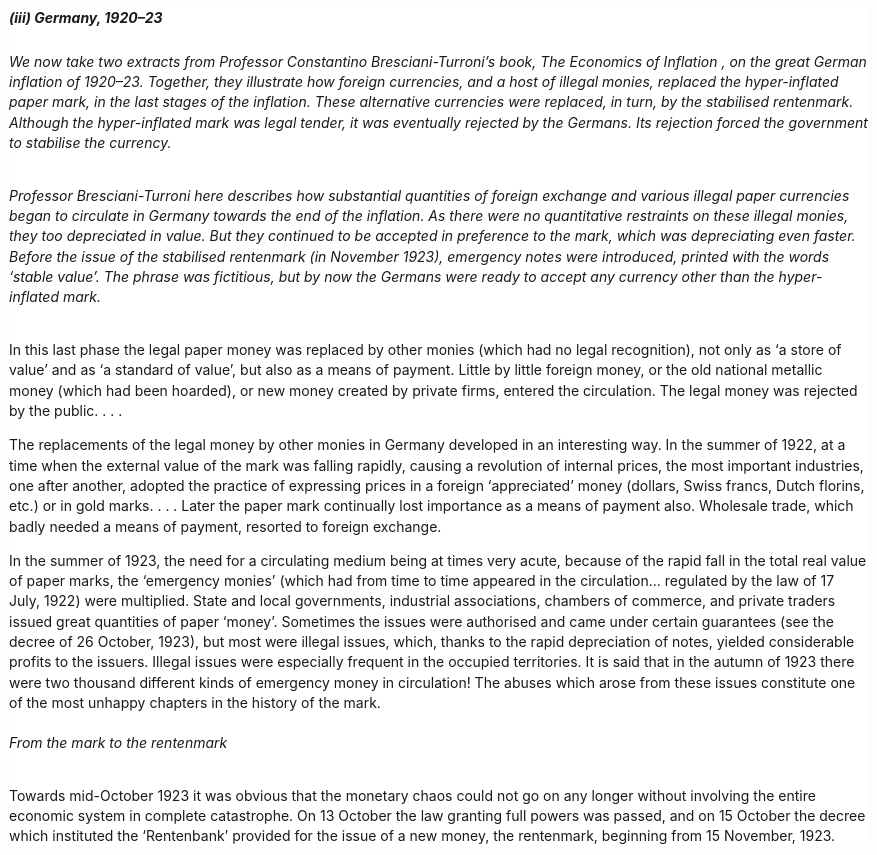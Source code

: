 ##### (iii) Germany, 1920–23

###### We now take two extracts from Professor Constantino Bresciani-Turroni’s book, _The Economics of Inflation_ , on the great German inflation of 1920–23. Together, they illustrate how foreign currencies, and a host of illegal monies, replaced the hyper-inflated paper mark, in the last stages of the inflation. These alternative currencies were replaced, in turn, by the stabilised rentenmark. Although the hyper-inflated mark was legal tender, it was eventually rejected by the Germans. Its rejection forced the government to stabilise the currency.

###### Professor Bresciani-Turroni here describes how substantial quantities of foreign exchange and various illegal paper currencies began to circulate in Germany towards the end of the inflation. As there were no quantitative restraints on these illegal monies, they too depreciated in value. But they continued to be accepted in preference to the mark, which was depreciating even faster. Before the issue of the stabilised rentenmark (in November 1923), emergency notes were introduced, printed with the words ‘stable value’. The phrase was fictitious, but by now the Germans were ready to accept any currency other than the hyper-inflated mark.

In this last phase the legal paper money was replaced by other monies (which had no legal recognition), not only as ‘a store of value’ and as ‘a standard of value’, but also as a means of payment. Little by little foreign money, or the old national metallic money (which had been hoarded), or new money created by private firms, entered the circulation. The legal money was rejected by the public. . . .

The replacements of the legal money by other monies in Germany developed in an interesting way. In the summer of 1922, at a time when the external value of the mark was falling rapidly, causing a revolution of internal prices, the most important industries, one after another, adopted the practice of expressing prices in a foreign ‘appreciated’ money (dollars, Swiss francs, Dutch florins, etc.) or in gold marks. . . . Later the paper mark continually lost importance as a means of payment also. Wholesale trade, which badly needed a means of payment, resorted to foreign exchange.

In the summer of 1923, the need for a circulating medium being at times very acute, because of the rapid fall in the total real value of paper marks, the ‘emergency monies’ (which had from time to time appeared in the circulation... regulated by the law of 17 July, 1922) were multiplied. State and local governments, industrial associations, chambers of commerce, and private traders issued great quantities of paper ‘money’. Sometimes the issues were authorised and came under certain guarantees (see the decree of 26 October, 1923), but most were illegal issues, which, thanks to the rapid depreciation of notes, yielded considerable profits to the issuers. Illegal issues were especially frequent in the occupied territories. It is said that in the autumn of 1923 there were two thousand different kinds of emergency money in circulation! The abuses which arose from these issues constitute one of the most unhappy chapters in the history of the mark.

###### From the mark to the rentenmark

Towards mid-October 1923 it was obvious that the monetary chaos could not go on any longer without involving the entire economic system in complete catastrophe. On 13 October the law granting full powers was passed, and on 15 October the decree which instituted the ‘Rentenbank’ provided for the issue of a new money, the rentenmark, beginning from 15 November, 1923.
